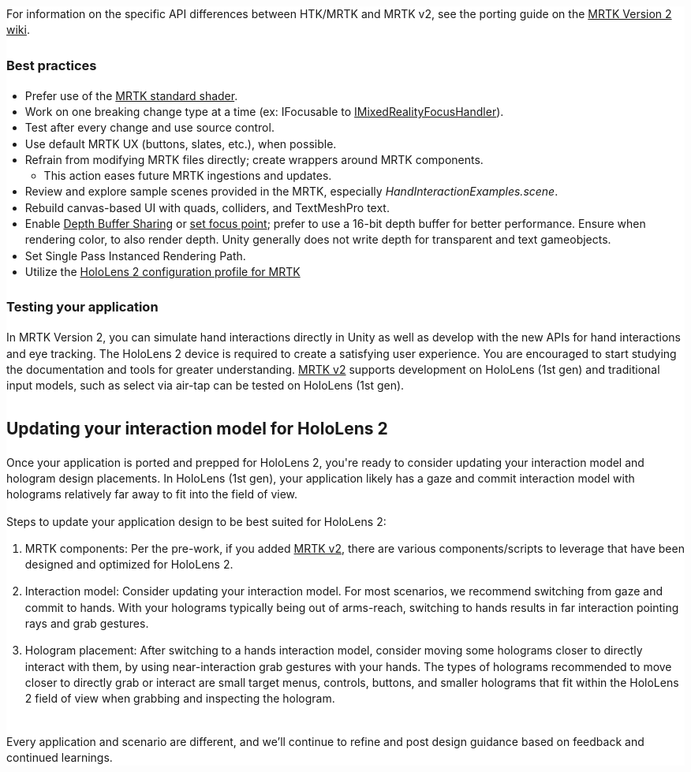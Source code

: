 For information on the specific API differences between HTK/MRTK and MRTK v2, see the porting guide on the [MRTK Version 2 wiki](https://microsoft.github.io/MixedRealityToolkit-Unity/Documentation/HTKToMRTKPortingGuide.html).

### Best practices

- Prefer use of the [MRTK standard shader](https://microsoft.github.io/MixedRealityToolkit-Unity/Documentation/README_MRTKStandardShader.html).
- Work on one breaking change type at a time (ex: IFocusable to [IMixedRealityFocusHandler](https://microsoft.github.io/MixedRealityToolkit-Unity/api/Microsoft.MixedReality.Toolkit.Input.IMixedRealityFocusHandler.html)).
- Test after every change and use source control.
- Use default MRTK UX (buttons, slates, etc.), when possible.
- Refrain from modifying MRTK files directly; create wrappers around MRTK components.
    - This action eases future MRTK ingestions and updates.
- Review and explore sample scenes provided in the MRTK, especially *HandInteractionExamples.scene*.
- Rebuild canvas-based UI with quads, colliders, and TextMeshPro text.
- Enable [Depth Buffer Sharing](camera-in-unity.md#sharing-your-depth-buffers-with-windows) or [set focus point](focus-point-in-unity.md); prefer to use a 16-bit depth buffer for better performance. Ensure when rendering color, to also render depth. Unity generally does not write depth for transparent and text gameobjects. 
- Set Single Pass Instanced Rendering Path.
- Utilize the [HoloLens 2 configuration profile for MRTK](https://microsoft.github.io/MixedRealityToolkit-Unity/Documentation/Profiles/Profiles.html#hololens-2-profile)

### Testing your application

In MRTK Version 2, you can simulate hand interactions directly in Unity as well as develop with the new APIs for hand interactions and eye tracking. The HoloLens 2 device is required to create a satisfying user experience. You are encouraged to start studying the documentation and tools for greater understanding. [MRTK v2](https://github.com/microsoft/MixedRealityToolkit-Unity) supports development on HoloLens (1st gen) and traditional input models, such as select via air-tap can be tested on HoloLens (1st gen). 

## Updating your interaction model for HoloLens 2

Once your application is ported and prepped for HoloLens 2, you're ready to consider updating your interaction model and hologram design placements.
In HoloLens (1st gen), your application likely has a gaze and commit interaction model with holograms relatively far away to fit into the field of view.

Steps to update your application design to be best suited for HoloLens 2:
1.	MRTK components: Per the pre-work, if you added [MRTK v2](https://github.com/microsoft/MixedRealityToolkit-Unity), there are various components/scripts to leverage that have been designed and optimized for HoloLens 2.

2.	Interaction model: Consider updating your interaction model. For most scenarios, we recommend switching from gaze and commit to hands. With your holograms typically being out of arms-reach, switching to hands results in far interaction pointing rays and grab gestures.

3.	Hologram placement: After switching to a hands interaction model, consider moving some holograms closer to directly interact with them, by using near-interaction grab gestures with your hands. The types of holograms recommended to move closer to directly grab or interact are small target menus, controls, buttons, and smaller holograms that fit within the HoloLens 2 field of view when grabbing and inspecting the hologram.
<br>
Every application and scenario are different, and we’ll continue to refine and post design guidance based on feedback and continued learnings.
